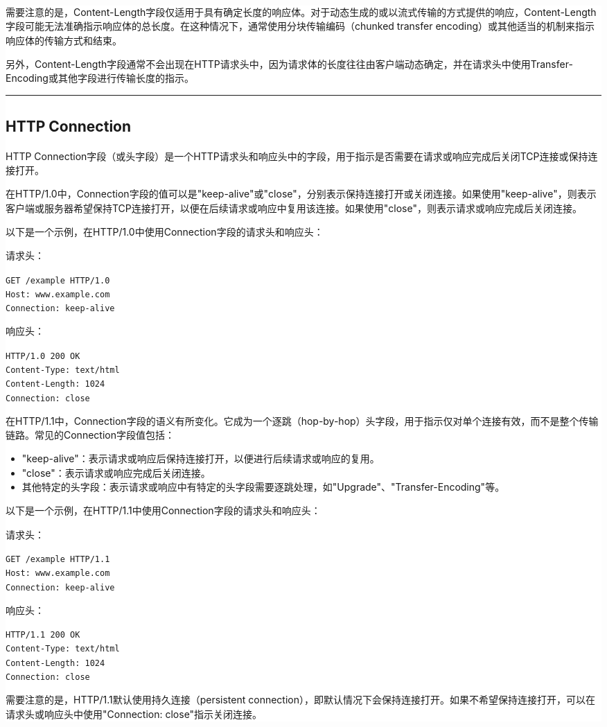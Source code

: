 需要注意的是，Content-Length字段仅适用于具有确定长度的响应体。对于动态生成的或以流式传输的方式提供的响应，Content-Length字段可能无法准确指示响应体的总长度。在这种情况下，通常使用分块传输编码（chunked transfer encoding）或其他适当的机制来指示响应体的传输方式和结束。

另外，Content-Length字段通常不会出现在HTTP请求头中，因为请求体的长度往往由客户端动态确定，并在请求头中使用Transfer-Encoding或其他字段进行传输长度的指示。

---

## HTTP Connection

HTTP Connection字段（或头字段）是一个HTTP请求头和响应头中的字段，用于指示是否需要在请求或响应完成后关闭TCP连接或保持连接打开。

在HTTP/1.0中，Connection字段的值可以是"keep-alive"或"close"，分别表示保持连接打开或关闭连接。如果使用"keep-alive"，则表示客户端或服务器希望保持TCP连接打开，以便在后续请求或响应中复用该连接。如果使用"close"，则表示请求或响应完成后关闭连接。

以下是一个示例，在HTTP/1.0中使用Connection字段的请求头和响应头：

请求头：

```
GET /example HTTP/1.0
Host: www.example.com
Connection: keep-alive
```

响应头：

```
HTTP/1.0 200 OK
Content-Type: text/html
Content-Length: 1024
Connection: close
```

在HTTP/1.1中，Connection字段的语义有所变化。它成为一个逐跳（hop-by-hop）头字段，用于指示仅对单个连接有效，而不是整个传输链路。常见的Connection字段值包括：

- "keep-alive"：表示请求或响应后保持连接打开，以便进行后续请求或响应的复用。
- "close"：表示请求或响应完成后关闭连接。
- 其他特定的头字段：表示请求或响应中有特定的头字段需要逐跳处理，如"Upgrade"、"Transfer-Encoding"等。

以下是一个示例，在HTTP/1.1中使用Connection字段的请求头和响应头：

请求头：

```
GET /example HTTP/1.1
Host: www.example.com
Connection: keep-alive
```

响应头：

```
HTTP/1.1 200 OK
Content-Type: text/html
Content-Length: 1024
Connection: close
```

需要注意的是，HTTP/1.1默认使用持久连接（persistent connection），即默认情况下会保持连接打开。如果不希望保持连接打开，可以在请求头或响应头中使用"Connection: close"指示关闭连接。
